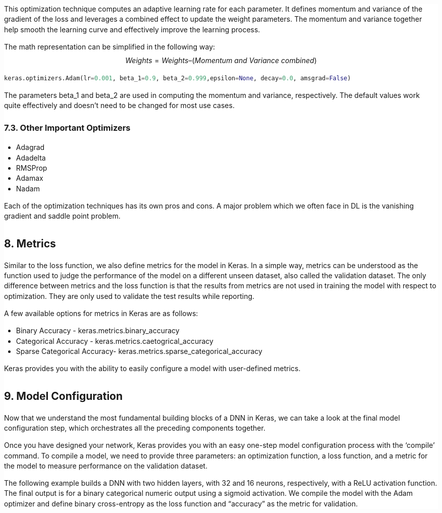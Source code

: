 This optimization technique computes an adaptive learning rate for each parameter. It defines momentum and variance of the gradient of the loss and leverages a combined effect to update the weight parameters. The momentum and variance together help smooth the learning curve and effectively improve the learning process.

The math representation can be simplified in the following way:
$$
Weights = Weights – (Momentum\ and\ Variance\ combined)
$$

```python
keras.optimizers.Adam(lr=0.001, beta_1=0.9, beta_2=0.999,epsilon=None, decay=0.0, amsgrad=False)
```

The parameters beta_1 and beta_2 are used in computing the momentum and variance, respectively. The default values work quite effectively and doesn’t need to be changed for most use cases.

### 7.3. Other Important Optimizers

- Adagrad
- Adadelta
- RMSProp
- Adamax
- Nadam

Each of the optimization techniques has its own pros and cons. A major problem which we often face in DL is the vanishing gradient and saddle point problem.

## 8. Metrics

Similar to the loss function, we also define metrics for the model in Keras. In a simple way, metrics can be understood as the function used to judge the performance of the model on a different unseen dataset, also called the validation dataset. The only difference between metrics and the loss function is that the results from metrics are not used in training the model with respect to optimization. They are only used to validate the test results while reporting.

A few available options for metrics in Keras are as follows:

- Binary Accuracy - keras.metrics.binary_accuracy
- Categorical Accuracy - keras.metrics.caetogrical_accuracy
- Sparse Categorical Accuracy- keras.metrics.sparse_categorical_accuracy

 Keras provides you with the ability to easily configure a model with user-defined metrics.

## 9. Model Configuration

Now that we understand the most fundamental building blocks of a DNN in Keras, we can take a look at the final model configuration step, which orchestrates all the preceding components together.

Once you have designed your network, Keras provides you with an easy one-step model configuration process with the ‘compile’ command. To compile a model, we need to provide three parameters: an optimization function, a loss function, and a metric for the model to measure performance on the validation dataset.

The following example builds a DNN with two hidden layers, with 32 and 16 neurons, respectively, with a ReLU activation function. The final output is for a binary categorical numeric output using a sigmoid activation. We compile the model with the Adam optimizer and define binary cross-entropy as the loss function and “accuracy” as the metric for validation.
